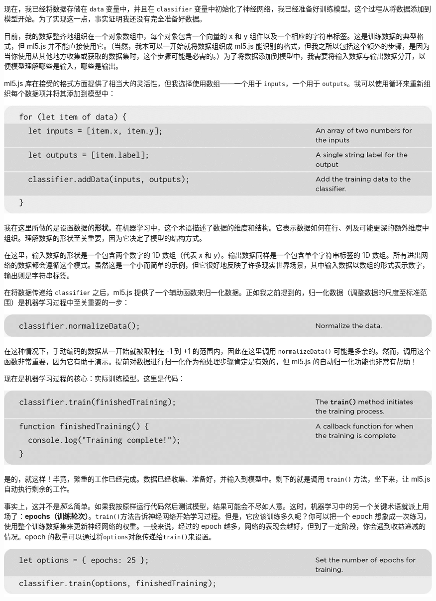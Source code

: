 现在，我已经将数据存储在 `data` 变量中，并且在 `classifier` 变量中初始化了神经网络，我已经准备好训练模型。这个过程从将数据添加到模型开始。为了实现这一点，事实证明我还没有完全准备好数据。

目前，我的数据整齐地组织在一个对象数组中，每个对象包含一个向量的 x 和 y 组件以及一个相应的字符串标签。这是训练数据的典型格式，但 ml5.js 并不能直接使用它。（当然，我本可以一开始就将数据组织成 ml5.js 能识别的格式，但我之所以包括这个额外的步骤，是因为当你使用从其他地方收集或获取的数据集时，这个步骤可能是必需的。）为了将数据添加到模型中，我需要将输入数据与输出数据分开，以便模型理解哪些是输入，哪些是输出。

ml5.js 库在接受的格式方面提供了相当大的灵活性，但我选择使用数组——一个用于 `inputs`，一个用于 `outputs`。我可以使用循环来重新组织每个数据项并将其添加到模型中：

![Image](img/pg572_Image_863.jpg)

我在这里所做的是设置数据的**形状**。在机器学习中，这个术语描述了数据的维度和结构。它表示数据如何在行、列及可能更深的额外维度中组织。理解数据的形状至关重要，因为它决定了模型的结构方式。

在这里，输入数据的形状是一个包含两个数字的 1D 数组（代表 *x* 和 *y*）。输出数据同样是一个包含单个字符串标签的 1D 数组。所有进出网络的数据都会遵循这个模式。虽然这是一个小而简单的示例，但它很好地反映了许多现实世界场景，其中输入数据以数组的形式表示数字，输出则是字符串标签。

在将数据传递给 `classifier` 之后，ml5.js 提供了一个辅助函数来归一化数据。正如我之前提到的，归一化数据（调整数据的尺度至标准范围）是机器学习过程中至关重要的一步：

![Image](img/pg573_Image_864.jpg)

在这种情况下，手动编码的数据从一开始就被限制在 -1 到 +1 的范围内，因此在这里调用 `normalizeData()` 可能是多余的。然而，调用这个函数非常重要，因为它有助于演示。提前对数据进行归一化作为预处理步骤肯定是有效的，但 ml5.js 的自动归一化功能也非常有帮助！

现在是机器学习过程的核心：实际训练模型。这里是代码：

![Image](img/pg573_Image_865.jpg)

是的，就这样！毕竟，繁重的工作已经完成。数据已经收集、准备好，并输入到模型中。剩下的就是调用 `train()` 方法，坐下来，让 ml5.js 自动执行剩余的工作。

事实上，这并不是*那么*简单。如果我按原样运行代码然后测试模型，结果可能会不尽如人意。这时，机器学习中的另一个关键术语就派上用场了：**epochs（训练轮次）**。`train()`方法告诉神经网络开始学习过程。但是，它应该训练多久呢？你可以把一个 epoch 想象成一次练习，使用整个训练数据集来更新神经网络的权重。一般来说，经过的 epoch 越多，网络的表现会越好，但到了一定阶段，你会遇到收益递减的情况。epoch 的数量可以通过将`options`对象传递给`train()`来设置。

![Image](img/pg574_Image_866.jpg)
